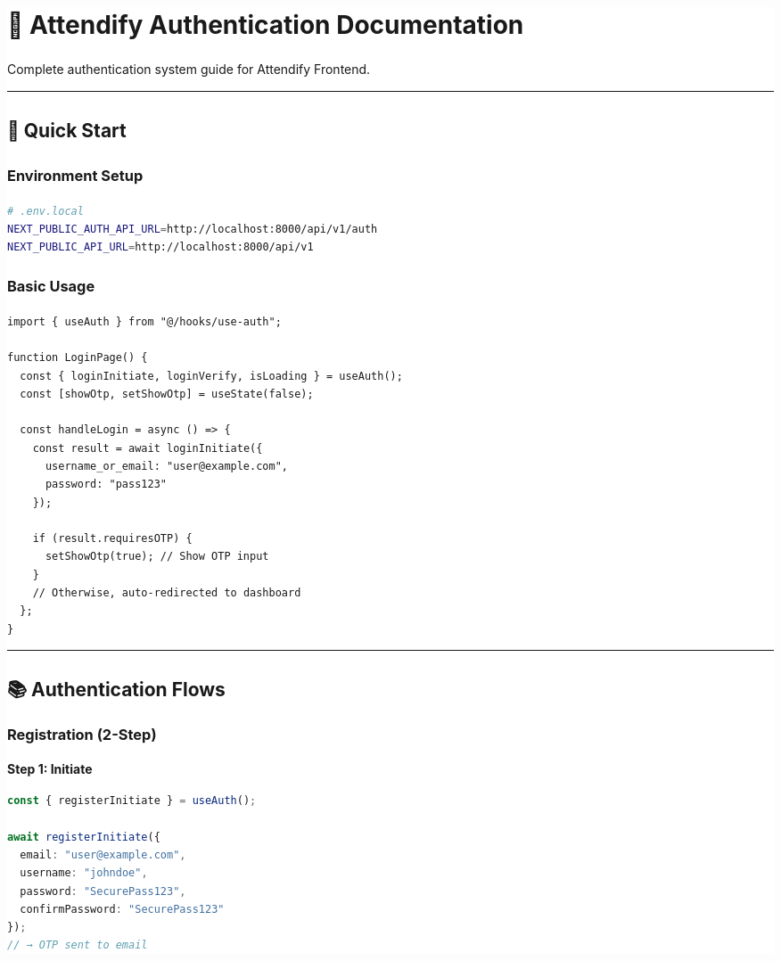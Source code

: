 # 🔐 Attendify Authentication Documentation

Complete authentication system guide for Attendify Frontend.

---

## 🚀 Quick Start

### Environment Setup
```bash
# .env.local
NEXT_PUBLIC_AUTH_API_URL=http://localhost:8000/api/v1/auth
NEXT_PUBLIC_API_URL=http://localhost:8000/api/v1
```

### Basic Usage
```tsx
import { useAuth } from "@/hooks/use-auth";

function LoginPage() {
  const { loginInitiate, loginVerify, isLoading } = useAuth();
  const [showOtp, setShowOtp] = useState(false);

  const handleLogin = async () => {
    const result = await loginInitiate({ 
      username_or_email: "user@example.com", 
      password: "pass123" 
    });
    
    if (result.requiresOTP) {
      setShowOtp(true); // Show OTP input
    }
    // Otherwise, auto-redirected to dashboard
  };
}
```

---

## 📚 Authentication Flows

### Registration (2-Step)

**Step 1: Initiate**
```typescript
const { registerInitiate } = useAuth();

await registerInitiate({
  email: "user@example.com",
  username: "johndoe",
  password: "SecurePass123",
  confirmPassword: "SecurePass123"
});
// → OTP sent to email
```
